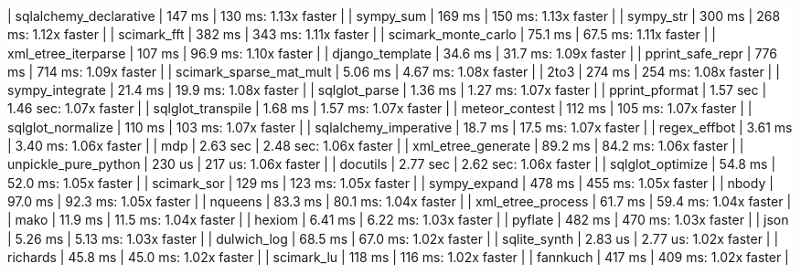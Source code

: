 | sqlalchemy_declarative     | 147 ms                                                 | 130 ms: 1.13x faster                                                   |
| sympy_sum                  | 169 ms                                                 | 150 ms: 1.13x faster                                                   |
| sympy_str                  | 300 ms                                                 | 268 ms: 1.12x faster                                                   |
| scimark_fft                | 382 ms                                                 | 343 ms: 1.11x faster                                                   |
| scimark_monte_carlo        | 75.1 ms                                                | 67.5 ms: 1.11x faster                                                  |
| xml_etree_iterparse        | 107 ms                                                 | 96.9 ms: 1.10x faster                                                  |
| django_template            | 34.6 ms                                                | 31.7 ms: 1.09x faster                                                  |
| pprint_safe_repr           | 776 ms                                                 | 714 ms: 1.09x faster                                                   |
| scimark_sparse_mat_mult    | 5.06 ms                                                | 4.67 ms: 1.08x faster                                                  |
| 2to3                       | 274 ms                                                 | 254 ms: 1.08x faster                                                   |
| sympy_integrate            | 21.4 ms                                                | 19.9 ms: 1.08x faster                                                  |
| sqlglot_parse              | 1.36 ms                                                | 1.27 ms: 1.07x faster                                                  |
| pprint_pformat             | 1.57 sec                                               | 1.46 sec: 1.07x faster                                                 |
| sqlglot_transpile          | 1.68 ms                                                | 1.57 ms: 1.07x faster                                                  |
| meteor_contest             | 112 ms                                                 | 105 ms: 1.07x faster                                                   |
| sqlglot_normalize          | 110 ms                                                 | 103 ms: 1.07x faster                                                   |
| sqlalchemy_imperative      | 18.7 ms                                                | 17.5 ms: 1.07x faster                                                  |
| regex_effbot               | 3.61 ms                                                | 3.40 ms: 1.06x faster                                                  |
| mdp                        | 2.63 sec                                               | 2.48 sec: 1.06x faster                                                 |
| xml_etree_generate         | 89.2 ms                                                | 84.2 ms: 1.06x faster                                                  |
| unpickle_pure_python       | 230 us                                                 | 217 us: 1.06x faster                                                   |
| docutils                   | 2.77 sec                                               | 2.62 sec: 1.06x faster                                                 |
| sqlglot_optimize           | 54.8 ms                                                | 52.0 ms: 1.05x faster                                                  |
| scimark_sor                | 129 ms                                                 | 123 ms: 1.05x faster                                                   |
| sympy_expand               | 478 ms                                                 | 455 ms: 1.05x faster                                                   |
| nbody                      | 97.0 ms                                                | 92.3 ms: 1.05x faster                                                  |
| nqueens                    | 83.3 ms                                                | 80.1 ms: 1.04x faster                                                  |
| xml_etree_process          | 61.7 ms                                                | 59.4 ms: 1.04x faster                                                  |
| mako                       | 11.9 ms                                                | 11.5 ms: 1.04x faster                                                  |
| hexiom                     | 6.41 ms                                                | 6.22 ms: 1.03x faster                                                  |
| pyflate                    | 482 ms                                                 | 470 ms: 1.03x faster                                                   |
| json                       | 5.26 ms                                                | 5.13 ms: 1.03x faster                                                  |
| dulwich_log                | 68.5 ms                                                | 67.0 ms: 1.02x faster                                                  |
| sqlite_synth               | 2.83 us                                                | 2.77 us: 1.02x faster                                                  |
| richards                   | 45.8 ms                                                | 45.0 ms: 1.02x faster                                                  |
| scimark_lu                 | 118 ms                                                 | 116 ms: 1.02x faster                                                   |
| fannkuch                   | 417 ms                                                 | 409 ms: 1.02x faster                                                   |